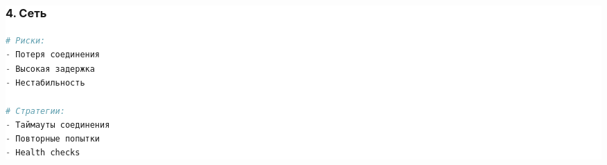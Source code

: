 ### 4. Сеть
```python
# Риски:
- Потеря соединения
- Высокая задержка
- Нестабильность

# Стратегии:
- Таймауты соединения
- Повторные попытки
- Health checks
``` 